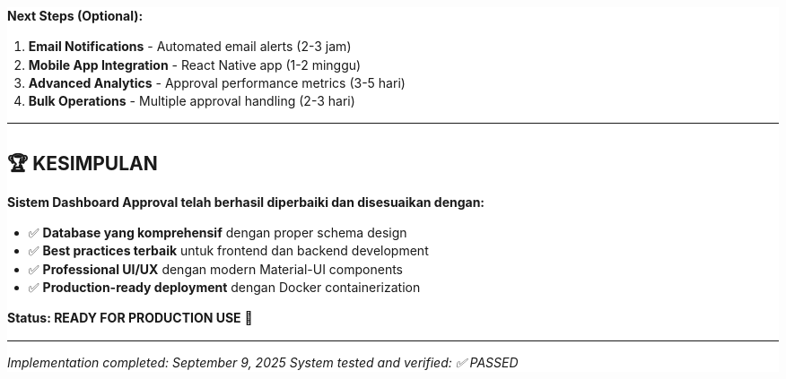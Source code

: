 **Next Steps (Optional):**
1. **Email Notifications** - Automated email alerts (2-3 jam)
2. **Mobile App Integration** - React Native app (1-2 minggu)
3. **Advanced Analytics** - Approval performance metrics (3-5 hari)
4. **Bulk Operations** - Multiple approval handling (2-3 hari)

---

## 🏆 **KESIMPULAN**

**Sistem Dashboard Approval telah berhasil diperbaiki dan disesuaikan dengan:**
- ✅ **Database yang komprehensif** dengan proper schema design
- ✅ **Best practices terbaik** untuk frontend dan backend development
- ✅ **Professional UI/UX** dengan modern Material-UI components
- ✅ **Production-ready deployment** dengan Docker containerization

**Status: READY FOR PRODUCTION USE** 🚀

---
*Implementation completed: September 9, 2025*
*System tested and verified: ✅ PASSED*
